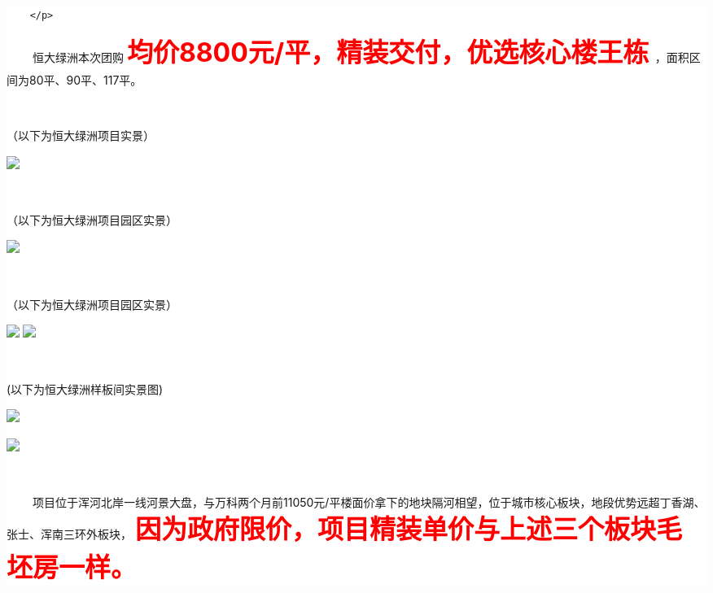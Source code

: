         </p>
<p style="text-indent:32px;">
         恒大绿洲本次团购
         <strong>
<span style="font-size:32px;color:red;">
           均价8800元/平，精装交付，优选核心楼王栋
          </span>
</strong>
         ，面积区间为80平、90平、117平。
        </p>
<p style="text-indent:32px;">
<br/>
</p>
<p style="text-indent: 0em;">
         （以下为恒大绿洲项目实景）
        </p>
<p>
<img class="" data-backh="374" data-backw="558" data-before-oversubscription-url="http://mmbiz.qpic.cn/mmbiz_png/ibkgib9IoiaJWlkyTGibw1Ic6JXfGVI83iac2cSJtQuGowKMAQ4ZRl7D174serRhAg8CEIojyTJgXXzoYp98HVX2fGw/0?wx_fmt=png" data-oversubscription-url="http://mmbiz.qpic.cn/mmbiz_jpg/ibkgib9IoiaJWlkyTGibw1Ic6JXfGVI83iac2595dVIWZyZX70zszfpjAlz5HNA3iaZXJZm3CNGUaeuyPTqQAqYHIQjg/0?wx_fmt=jpeg" data-ratio="0.6701754385964912" data-s="300,640" data-src="" data-type="jpeg" data-w="570" src="{{ '/img/ibkgib9IoiaJWlkyTGibw1Ic6JXfGVI83iac2595dVIWZyZX70zszfpjAlz5HNA3iaZXJZm3CNGUaeuyPTqQAqYHIQjg.jpeg' | prepend: site.img | replace: '//','/' }}" style="width: 100%;height: auto;"/>
</p>
<p>
<br/>
</p>
<p>
         （以下为恒大绿洲项目园区实景）
        </p>
<p>
<img class="" data-backh="404" data-backw="549" data-before-oversubscription-url="http://mmbiz.qpic.cn/mmbiz_png/ibkgib9IoiaJWlkyTGibw1Ic6JXfGVI83iac2yib7ibiay5tF1mwbIb9xDL6FPuGywVoj8PTayyMG3IVJn25I1UCBQfaAQ/0?wx_fmt=png" data-oversubscription-url="http://mmbiz.qpic.cn/mmbiz_jpg/ibkgib9IoiaJWlkyTGibw1Ic6JXfGVI83iac2qm0ic8yy1ib4OnxMWd6guDMZ5wsfL8lhb8Of5ML2NIcz4Os4PC9o5fFw/0?wx_fmt=jpeg" data-ratio="0.7358834244080146" data-s="300,640" data-src="" data-type="jpeg" data-w="549" src="{{ '/img/ibkgib9IoiaJWlkyTGibw1Ic6JXfGVI83iac2qm0ic8yy1ib4OnxMWd6guDMZ5wsfL8lhb8Of5ML2NIcz4Os4PC9o5fFw.jpeg' | prepend: site.img | replace: '//','/' }}" style="width: 100%;height: auto;"/>
</p>
<p>
<br/>
</p>
<p>
         （以下为恒大绿洲项目园区实景）
         <br/>
</p>
<p>
<img class="" data-backh="420" data-backw="558" data-before-oversubscription-url="http://mmbiz.qpic.cn/mmbiz_png/ibkgib9IoiaJWlkyTGibw1Ic6JXfGVI83iac2LoPlzlbQ7KrOG7iclpmiaSE3Bo4875iaibxibeShAO5UgZlHPA9djNkag6A/0?wx_fmt=png" data-ratio="0.7530647985989493" data-s="300,640" data-src="" data-type="png" data-w="571" src="{{ '/img/ibkgib9IoiaJWlkyTGibw1Ic6JXfGVI83iac2LoPlzlbQ7KrOG7iclpmiaSE3Bo4875iaibxibeShAO5UgZlHPA9djNkag6A.png' | prepend: site.img | replace: '//','/' }}" style="width: 100%;height: auto;"/>
<img class="" data-backh="407" data-backw="547" data-before-oversubscription-url="http://mmbiz.qpic.cn/mmbiz_png/ibkgib9IoiaJWlkyTGibw1Ic6JXfGVI83iac24dXvuOfCXSDoWb8Rkuy5PyaXnOEcMXIuDYKFYThiaNbyly3XM7JpTIQ/0?wx_fmt=png" data-oversubscription-url="http://mmbiz.qpic.cn/mmbiz_jpg/ibkgib9IoiaJWlkyTGibw1Ic6JXfGVI83iac27tiaFibP6wySGr0vtuoOSFMwozGuG4wLrwoibOufrXNSoqH0otMgTR8GA/0?wx_fmt=jpeg" data-ratio="0.7440585009140768" data-s="300,640" data-src="" data-type="jpeg" data-w="547" src="{{ '/img/ibkgib9IoiaJWlkyTGibw1Ic6JXfGVI83iac27tiaFibP6wySGr0vtuoOSFMwozGuG4wLrwoibOufrXNSoqH0otMgTR8GA.jpeg' | prepend: site.img | replace: '//','/' }}" style="width: 100%;"/>
</p>
<p>
<br/>
</p>
<p style="text-indent: 0em;">
         (以下为恒大绿洲样板间实景图)
        </p>
<p>
<img class="" data-backh="405" data-backw="545" data-before-oversubscription-url="http://mmbiz.qpic.cn/mmbiz_png/ibkgib9IoiaJWlkyTGibw1Ic6JXfGVI83iac2M3ibFzGUJvEYyliaDXG1o1REF8okRLqcKEaEMtnE3dicefmXQiahHibFlRA/0?wx_fmt=png" data-oversubscription-url="http://mmbiz.qpic.cn/mmbiz_jpg/ibkgib9IoiaJWlkyTGibw1Ic6JXfGVI83iac2LOyWIdoloicV4kNMhBoXMibXk6SJ27F1502hgwBicGJoNiapFicIyyaCEVg/0?wx_fmt=jpeg" data-ratio="0.7431192660550459" data-s="300,640" data-src="" data-type="jpeg" data-w="545" src="{{ '/img/ibkgib9IoiaJWlkyTGibw1Ic6JXfGVI83iac2LOyWIdoloicV4kNMhBoXMibXk6SJ27F1502hgwBicGJoNiapFicIyyaCEVg.jpeg' | prepend: site.img | replace: '//','/' }}" style="width: 100%;height: auto;"/>
</p>
<p>
<img class="" data-backh="420" data-backw="558" data-before-oversubscription-url="http://mmbiz.qpic.cn/mmbiz_png/ibkgib9IoiaJWlkyTGibw1Ic6JXfGVI83iac2yrsUxyK5ITP8npTrQQicrwvb2PE7eCial8ibECrTPE6P3QOGhLBN2IaQA/0?wx_fmt=png" data-ratio="0.7521968365553603" data-s="300,640" data-src="" data-type="png" data-w="569" src="{{ '/img/ibkgib9IoiaJWlkyTGibw1Ic6JXfGVI83iac2yrsUxyK5ITP8npTrQQicrwvb2PE7eCial8ibECrTPE6P3QOGhLBN2IaQA.png' | prepend: site.img | replace: '//','/' }}" style="width: 100%;height: auto;"/>
</p>
<p style="text-indent:32px;">
<br/>
</p>
<p style="text-indent:32px;">
         项目位于浑河北岸一线河景大盘，与万科两个月前11050元/平楼面价拿下的地块隔河相望，位于城市核心板块，地段优势远超丁香湖、张士、浑南三环外板块，
         <strong>
<span style="font-size:32px;color:red;">
           因为政府限价，项目精装单价与上述三个板块毛坯房一样。
          </span>